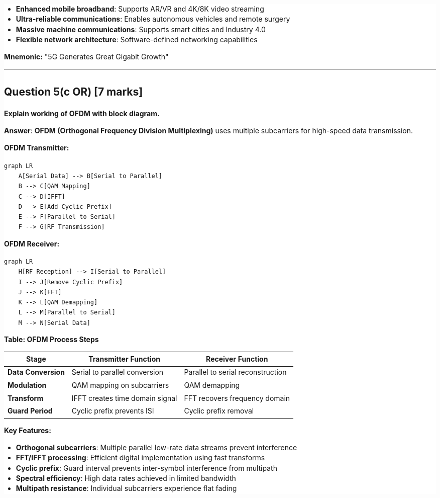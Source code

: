 - **Enhanced mobile broadband**: Supports AR/VR and 4K/8K video streaming
- **Ultra-reliable communications**: Enables autonomous vehicles and remote surgery
- **Massive machine communications**: Supports smart cities and Industry 4.0
- **Flexible network architecture**: Software-defined networking capabilities

**Mnemonic:** "5G Generates Great Gigabit Growth"

---

## Question 5(c OR) [7 marks]

**Explain working of OFDM with block diagram.**

**Answer**:
**OFDM (Orthogonal Frequency Division Multiplexing)** uses multiple subcarriers for high-speed data transmission.

**OFDM Transmitter:**

```mermaid
graph LR
    A[Serial Data] --> B[Serial to Parallel]
    B --> C[QAM Mapping]
    C --> D[IFFT]
    D --> E[Add Cyclic Prefix]
    E --> F[Parallel to Serial]
    F --> G[RF Transmission]
```

**OFDM Receiver:**

```mermaid
graph LR
    H[RF Reception] --> I[Serial to Parallel]
    I --> J[Remove Cyclic Prefix]
    J --> K[FFT]
    K --> L[QAM Demapping]
    L --> M[Parallel to Serial]
    M --> N[Serial Data]
```

**Table: OFDM Process Steps**

| Stage | Transmitter Function | Receiver Function |
|-------|---------------------|-------------------|
| **Data Conversion** | Serial to parallel conversion | Parallel to serial reconstruction |
| **Modulation** | QAM mapping on subcarriers | QAM demapping |
| **Transform** | IFFT creates time domain signal | FFT recovers frequency domain |
| **Guard Period** | Cyclic prefix prevents ISI | Cyclic prefix removal |

**Key Features:**

- **Orthogonal subcarriers**: Multiple parallel low-rate data streams prevent interference
- **FFT/IFFT processing**: Efficient digital implementation using fast transforms
- **Cyclic prefix**: Guard interval prevents inter-symbol interference from multipath
- **Spectral efficiency**: High data rates achieved in limited bandwidth
- **Multipath resistance**: Individual subcarriers experience flat fading

